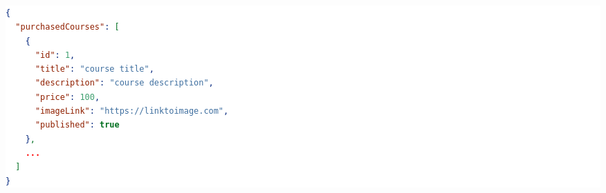 ```json
{
  "purchasedCourses": [
    {
      "id": 1,
      "title": "course title",
      "description": "course description",
      "price": 100,
      "imageLink": "https://linktoimage.com",
      "published": true
    },
    ...
  ]
}
```
